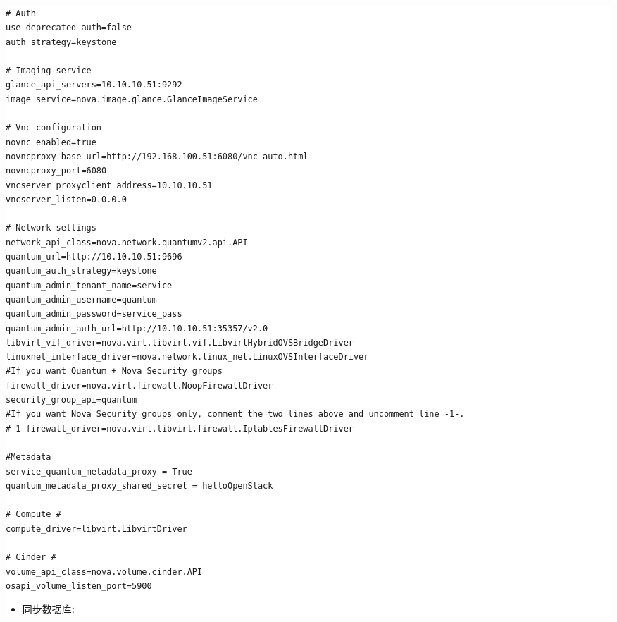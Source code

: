     # Auth
    use_deprecated_auth=false
    auth_strategy=keystone
    
    # Imaging service
    glance_api_servers=10.10.10.51:9292
    image_service=nova.image.glance.GlanceImageService
    
    # Vnc configuration
    novnc_enabled=true
    novncproxy_base_url=http://192.168.100.51:6080/vnc_auto.html
    novncproxy_port=6080
    vncserver_proxyclient_address=10.10.10.51
    vncserver_listen=0.0.0.0
    
    # Network settings
    network_api_class=nova.network.quantumv2.api.API
    quantum_url=http://10.10.10.51:9696
    quantum_auth_strategy=keystone
    quantum_admin_tenant_name=service
    quantum_admin_username=quantum
    quantum_admin_password=service_pass
    quantum_admin_auth_url=http://10.10.10.51:35357/v2.0
    libvirt_vif_driver=nova.virt.libvirt.vif.LibvirtHybridOVSBridgeDriver
    linuxnet_interface_driver=nova.network.linux_net.LinuxOVSInterfaceDriver
    #If you want Quantum + Nova Security groups
    firewall_driver=nova.virt.firewall.NoopFirewallDriver
    security_group_api=quantum
    #If you want Nova Security groups only, comment the two lines above and uncomment line -1-.
    #-1-firewall_driver=nova.virt.libvirt.firewall.IptablesFirewallDriver
    
    #Metadata
    service_quantum_metadata_proxy = True
    quantum_metadata_proxy_shared_secret = helloOpenStack
    
    # Compute #
    compute_driver=libvirt.LibvirtDriver
    
    # Cinder #
    volume_api_class=nova.volume.cinder.API
    osapi_volume_listen_port=5900
    
    

  * 同步数据库: 
    